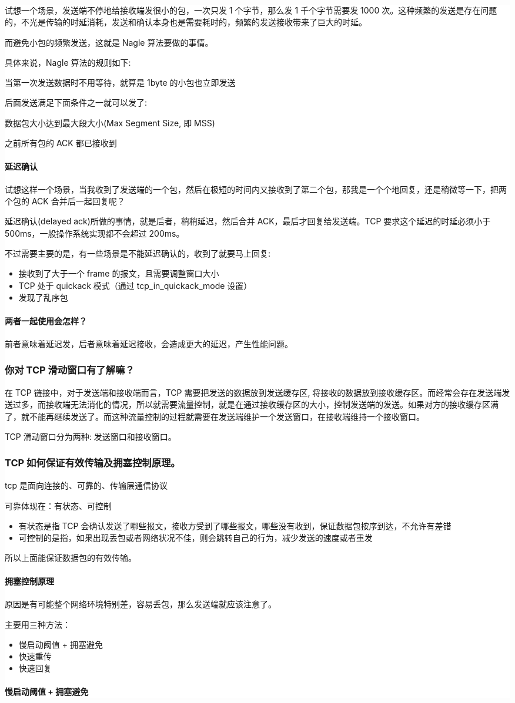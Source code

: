 试想一个场景，发送端不停地给接收端发很小的包，一次只发 1 个字节，那么发 1 千个字节需要发 1000 次。这种频繁的发送是存在问题的，不光是传输的时延消耗，发送和确认本身也是需要耗时的，频繁的发送接收带来了巨大的时延。

而避免小包的频繁发送，这就是 Nagle 算法要做的事情。

具体来说，Nagle 算法的规则如下:

当第一次发送数据时不用等待，就算是 1byte 的小包也立即发送

后面发送满足下面条件之一就可以发了:

数据包大小达到最大段大小(Max Segment Size, 即 MSS)

之前所有包的 ACK 都已接收到

#### 延迟确认

试想这样一个场景，当我收到了发送端的一个包，然后在极短的时间内又接收到了第二个包，那我是一个个地回复，还是稍微等一下，把两个包的 ACK 合并后一起回复呢？

延迟确认(delayed ack)所做的事情，就是后者，稍稍延迟，然后合并 ACK，最后才回复给发送端。TCP 要求这个延迟的时延必须小于 500ms，一般操作系统实现都不会超过 200ms。

不过需要主要的是，有一些场景是不能延迟确认的，收到了就要马上回复:

- 接收到了大于一个 frame 的报文，且需要调整窗口大小
- TCP 处于 quickack 模式（通过 tcp_in_quickack_mode 设置）
- 发现了乱序包

#### 两者一起使用会怎样？

前者意味着延迟发，后者意味着延迟接收，会造成更大的延迟，产生性能问题。

### 你对 TCP 滑动窗口有了解嘛？

在 TCP 链接中，对于发送端和接收端而言，TCP 需要把发送的数据放到发送缓存区, 将接收的数据放到接收缓存区。而经常会存在发送端发送过多，而接收端无法消化的情况，所以就需要流量控制，就是在通过接收缓存区的大小，控制发送端的发送。如果对方的接收缓存区满了，就不能再继续发送了。而这种流量控制的过程就需要在发送端维护一个发送窗口，在接收端维持一个接收窗口。

TCP 滑动窗口分为两种: 发送窗口和接收窗口。

### TCP 如何保证有效传输及拥塞控制原理。

tcp 是面向连接的、可靠的、传输层通信协议

可靠体现在：有状态、可控制

- 有状态是指 TCP 会确认发送了哪些报文，接收方受到了哪些报文，哪些没有收到，保证数据包按序到达，不允许有差错
- 可控制的是指，如果出现丢包或者网络状况不佳，则会跳转自己的行为，减少发送的速度或者重发

所以上面能保证数据包的有效传输。

#### 拥塞控制原理

原因是有可能整个网络环境特别差，容易丢包，那么发送端就应该注意了。

主要用三种方法：

- 慢启动阈值 + 拥塞避免
- 快速重传
- 快速回复

#### 慢启动阈值 + 拥塞避免
